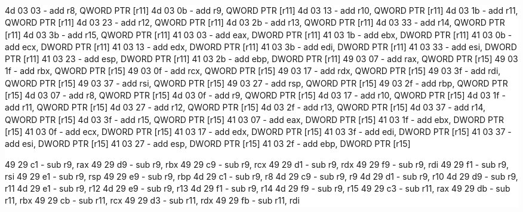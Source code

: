 4d 03 03 - add r8, QWORD PTR [r11]
4d 03 0b - add r9, QWORD PTR [r11]
4d 03 13 - add r10, QWORD PTR [r11]
4d 03 1b - add r11, QWORD PTR [r11]
4d 03 23 - add r12, QWORD PTR [r11]
4d 03 2b - add r13, QWORD PTR [r11]
4d 03 33 - add r14, QWORD PTR [r11]
4d 03 3b - add r15, QWORD PTR [r11]
41 03 03 - add eax, DWORD PTR [r11]
41 03 1b - add ebx, DWORD PTR [r11]
41 03 0b - add ecx, DWORD PTR [r11]
41 03 13 - add edx, DWORD PTR [r11]
41 03 3b - add edi, DWORD PTR [r11]
41 03 33 - add esi, DWORD PTR [r11]
41 03 23 - add esp, DWORD PTR [r11]
41 03 2b - add ebp, DWORD PTR [r11]
49 03 07 - add rax, QWORD PTR [r15]
49 03 1f - add rbx, QWORD PTR [r15]
49 03 0f - add rcx, QWORD PTR [r15]
49 03 17 - add rdx, QWORD PTR [r15]
49 03 3f - add rdi, QWORD PTR [r15]
49 03 37 - add rsi, QWORD PTR [r15]
49 03 27 - add rsp, QWORD PTR [r15]
49 03 2f - add rbp, QWORD PTR [r15]
4d 03 07 - add r8, QWORD PTR [r15]
4d 03 0f - add r9, QWORD PTR [r15]
4d 03 17 - add r10, QWORD PTR [r15]
4d 03 1f - add r11, QWORD PTR [r15]
4d 03 27 - add r12, QWORD PTR [r15]
4d 03 2f - add r13, QWORD PTR [r15]
4d 03 37 - add r14, QWORD PTR [r15]
4d 03 3f - add r15, QWORD PTR [r15]
41 03 07 - add eax, DWORD PTR [r15]
41 03 1f - add ebx, DWORD PTR [r15]
41 03 0f - add ecx, DWORD PTR [r15]
41 03 17 - add edx, DWORD PTR [r15]
41 03 3f - add edi, DWORD PTR [r15]
41 03 37 - add esi, DWORD PTR [r15]
41 03 27 - add esp, DWORD PTR [r15]
41 03 2f - add ebp, DWORD PTR [r15]




49 29 c1 - sub r9, rax
49 29 d9 - sub r9, rbx
49 29 c9 - sub r9, rcx
49 29 d1 - sub r9, rdx
49 29 f9 - sub r9, rdi
49 29 f1 - sub r9, rsi
49 29 e1 - sub r9, rsp
49 29 e9 - sub r9, rbp
4d 29 c1 - sub r9, r8
4d 29 c9 - sub r9, r9
4d 29 d1 - sub r9, r10
4d 29 d9 - sub r9, r11
4d 29 e1 - sub r9, r12
4d 29 e9 - sub r9, r13
4d 29 f1 - sub r9, r14
4d 29 f9 - sub r9, r15
49 29 c3 - sub r11, rax
49 29 db - sub r11, rbx
49 29 cb - sub r11, rcx
49 29 d3 - sub r11, rdx
49 29 fb - sub r11, rdi